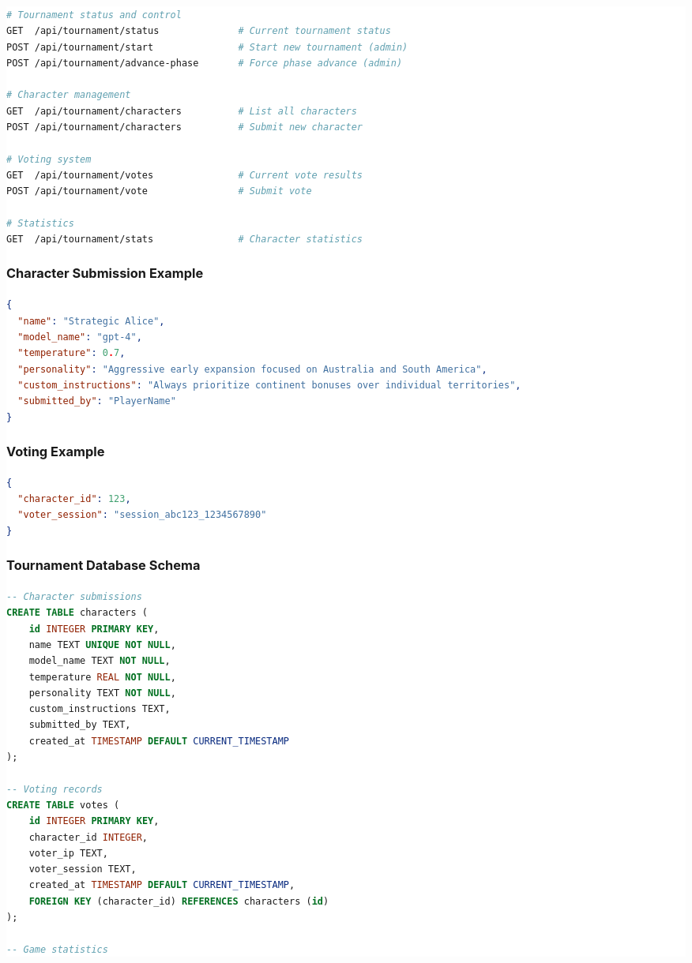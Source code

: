 ```bash
# Tournament status and control
GET  /api/tournament/status              # Current tournament status
POST /api/tournament/start               # Start new tournament (admin)
POST /api/tournament/advance-phase       # Force phase advance (admin)

# Character management
GET  /api/tournament/characters          # List all characters
POST /api/tournament/characters          # Submit new character

# Voting system
GET  /api/tournament/votes               # Current vote results
POST /api/tournament/vote                # Submit vote

# Statistics
GET  /api/tournament/stats               # Character statistics
```

### Character Submission Example

```json
{
  "name": "Strategic Alice",
  "model_name": "gpt-4",
  "temperature": 0.7,
  "personality": "Aggressive early expansion focused on Australia and South America",
  "custom_instructions": "Always prioritize continent bonuses over individual territories",
  "submitted_by": "PlayerName"
}
```

### Voting Example

```json
{
  "character_id": 123,
  "voter_session": "session_abc123_1234567890"
}
```

### Tournament Database Schema

```sql
-- Character submissions
CREATE TABLE characters (
    id INTEGER PRIMARY KEY,
    name TEXT UNIQUE NOT NULL,
    model_name TEXT NOT NULL,
    temperature REAL NOT NULL,
    personality TEXT NOT NULL,
    custom_instructions TEXT,
    submitted_by TEXT,
    created_at TIMESTAMP DEFAULT CURRENT_TIMESTAMP
);

-- Voting records
CREATE TABLE votes (
    id INTEGER PRIMARY KEY,
    character_id INTEGER,
    voter_ip TEXT,
    voter_session TEXT,
    created_at TIMESTAMP DEFAULT CURRENT_TIMESTAMP,
    FOREIGN KEY (character_id) REFERENCES characters (id)
);

-- Game statistics
```